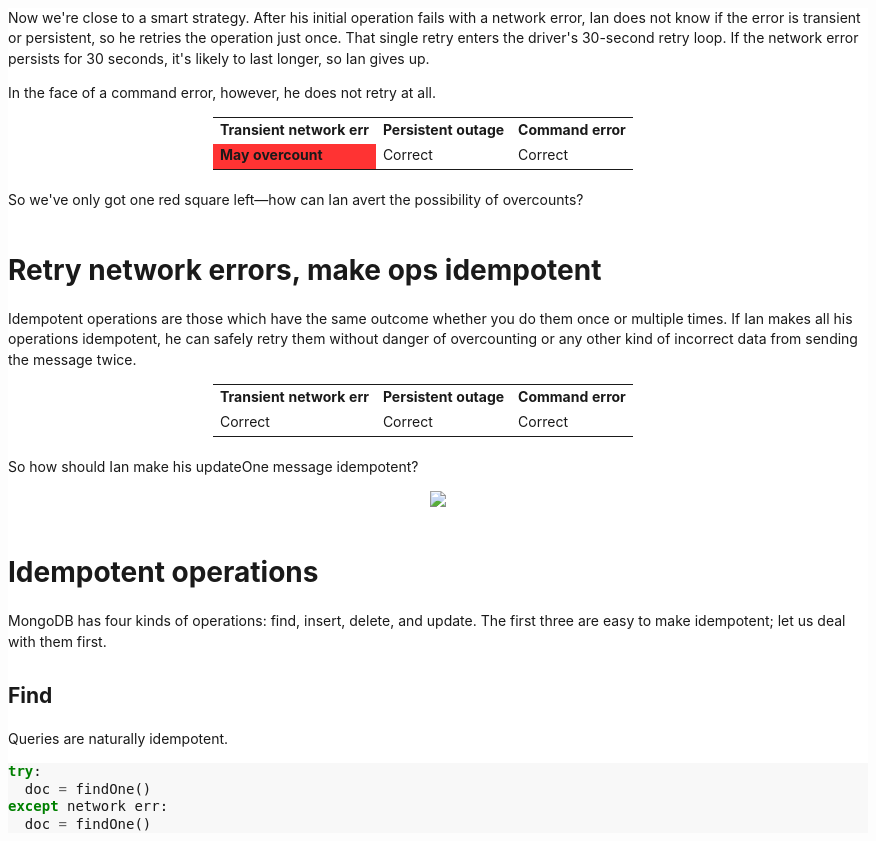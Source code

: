 <p>Now we're close to a smart strategy. After his initial operation fails with a network error, Ian does not know if the error is transient or persistent, so he retries the operation just once. That single retry enters the driver's 30-second retry loop. If the network error persists for 30 seconds, it's likely to last longer, so Ian gives up.</p>
<p>In the face of a command error, however, he does not retry at all.</p>
<table class="table" style="margin:auto; width: 450px; margin-bottom: 20px">
  <tr>
    <td style="font-weight: bold">Transient network err</td>
    <td style="font-weight: bold">Persistent outage</td>
    <td style="font-weight: bold">Command error</td>
  </tr>
  <tr>
    <td bgcolor="#ff3333" style="font-weight: bold">May overcount</td>
    <td>Correct</td>
    <td>Correct</td>
  </tr>
</tbody></table>

<p>So we've only got one red square left&mdash;how can Ian avert the possibility of overcounts?</p>
<h1 id="retry-network-errors-make-ops-idempotent">Retry network errors, make ops idempotent</h1>
<p>Idempotent operations are those which have the same outcome whether you do them once or multiple times. If Ian makes all his operations idempotent, he can safely retry them without danger of overcounting or any other kind of incorrect data from sending the message twice.</p>
<table class="table" style="margin:auto; width: 450px; margin-bottom: 20px">
  <tr>
    <td style="font-weight: bold">Transient network err</td>
    <td style="font-weight: bold">Persistent outage</td>
    <td style="font-weight: bold">Command error</td>
  </tr>
  <tr>
    <td>Correct</td>
    <td>Correct</td>
    <td>Correct</td>
  </tr>
</tbody></table>

<p>So how should Ian make his updateOne message idempotent?</p>
<div style="text-align: center">
<img src="ian-perplexed.png">
</div>

<h1 id="idempotent-operations">Idempotent operations</h1>
<p>MongoDB has four kinds of operations: find, insert, delete, and update. The first three are easy to make idempotent; let us deal with them first.</p>
<h2 id="find">Find</h2>
<p>Queries are naturally idempotent.</p>
<div class="codehilite" style="background: #f8f8f8"><pre style="line-height: 125%"><span style="color: #008000; font-weight: bold">try</span>:
  doc <span style="color: #666666">=</span> findOne()
<span style="color: #008000; font-weight: bold">except</span> network err:
  doc <span style="color: #666666">=</span> findOne()
</pre></div>
